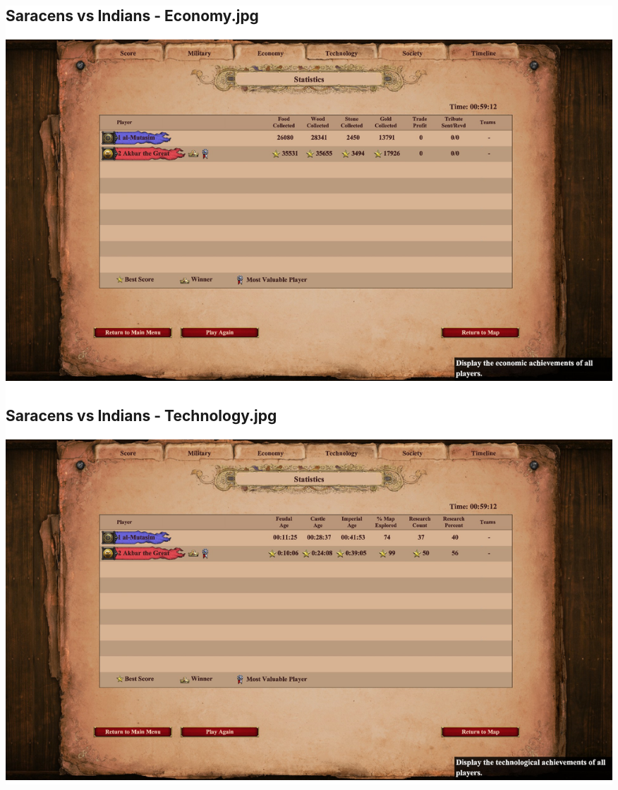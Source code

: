 ## Saracens vs Indians - Economy.jpg
![](https://github.com/Patresss/Age-of-Empires-2-DE---AI-League/blob/master/Compressed/Saracens/Saracens%20vs%20Indians%20-%20Economy.jpg)

## Saracens vs Indians - Technology.jpg
![](https://github.com/Patresss/Age-of-Empires-2-DE---AI-League/blob/master/Compressed/Saracens/Saracens%20vs%20Indians%20-%20Technology.jpg)
